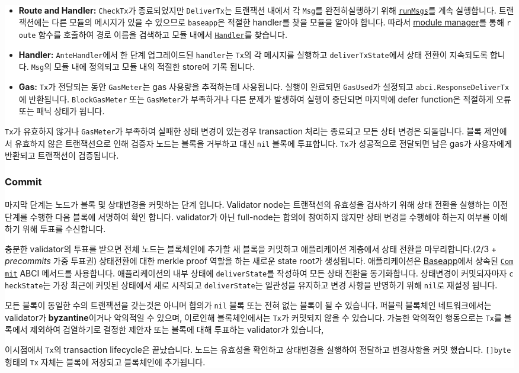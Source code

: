 * **Route and Handler:** `CheckTx`가 종료되었지만 `DeliverTx`는 트랜잭션 내에서 각 `Msg`를 완전히실행하기 위해 [`runMsgs`](https://github.com/cosmos/cosmos-sdk/blob/master/docs./co00-baseapp.md#runtx-and-runmsgs)를 계속 실행합니다. 트랜잭션에는 다른 모듈의 메시지가 있을 수 있으므로 `baseapp`은 적절한 handler를 찾을 모듈을 알아야 합니다. 따라서 [module manager](https://github.com/cosmos/cosmos-sdk/blob/master/docs/building-modules/module-manager.md)를 통해 `route` 함수를 호출하여 경로 이름을 검색하고 모듈 내에서 [`Handler`](https://github.com/cosmos/cosmos-sdk/blob/master/docs/building-modules/handler.md)를 찾습니다.

* **Handler:** `AnteHandler`에서 한 단계 업그레이드된 `handler`는 `Tx`의 각 메시지를 실행하고 `deliverTxState`에서 상태 전환이 지속되도록 합니다. `Msg`의 모듈 내에 정의되고 모듈 내의 적절한 store에 기록 됩니다.

* **Gas:** `Tx`가 전달되는 동안 `GasMeter`는 gas 사용량을 추적하는데 사용됩니다. 실행이 완료되면 `GasUsed`가 설정되고 `abci.ResponseDeliverTx`에 반환됩니다. `BlockGasMeter` 또는 `GasMeter`가 부족하거나 다른 문제가 발생하여 실행이 중단되면 마지막에 defer function은 적절하게 오류 또는 패닉 상태가 됩니다.

`Tx`가 유효하지 않거나 `GasMeter`가 부족하여 실패한 상태 변경이 있는경우 transaction 처리는 종료되고 모든 상태 변경은 되돌립니다.
블록 제안에서 유효하지 않은 트랜잭션으로 인해 검증자 노드는 블록을 거부하고 대신 `nil` 블록에 투표합니다.
`Tx`가 성공적으로 전달되면 남은 gas가 사용자에게 반환되고 트랜잭션이 검증됩니다.

### Commit

마지막 단계는 노드가 블록 및 상태변경을 커밋하는 단계 입니다.
Validator node는 트랜잭션의 유효성을 검사하기 위해 상태 전환을 실행하는 이전 단계를 수행한 다음 블록에 서명하여 확인 합니다.
validator가 아닌 full-node는 합의에 참여하지 않지만 상태 변경을 수행해야 하는지 여부를 이해하기 위해 투표를 수신합니다.

충분한 validator의 투표를 받으면 전체 노드는 블록체인에 추가할 새 블록을 커밋하고 애플리케이션 계층에서 상태 전환을 마무리합니다.(2/3 + *precommits* 가중 투표권)
상태전환에 대한 merkle proof 역할을 하는 새로운 state root가 생성됩니다.
애플리케이션은 [Baseapp](https://github.com/cosmos/cosmos-sdk/blob/master/docs/core/baseapp.md)에서 상속된 [`Commit`](https://github.com/cosmos/cosmos-sdk/blob/master/docs/core/baseapp.md#commit) ABCI 메서드를 사용합니다.
애플리케이션의 내부 상태에 `deliverState`를 작성하여 모든 상태 전환을 동기화합니다.
상태변경이 커밋되자마자 `checkState`는 가장 최근에 커밋된 상태에서 새로 시작되고 `deliverState`는 일관성을 유지하고 변경 사항을 반영하기 위해 `nil`로 재설정 됩니다.

모든 블록이 동일한 수의 트랜잭션을 갖는것은 아니며 합의가 `nil` 블록 또는 전혀 없는 블록이 될 수 있습니다.
퍼블릭 블록체인 네트워크에서는 validator가 **byzantine**이거나 악의적일 수 있으며, 이로인해 블록체인에서는 `Tx`가 커밋되지 않을 수 있습니다.
가능한 악의적인 행동으로는 `Tx`를 블록에서 제외하여 검열하기로 결정한 제안자 또는 블록에 대해 투표하는 validator가 있습니다,

이시점에서 `Tx`의 transaction lifecycle은 끝났습니다. 노드는 유효성을 확인하고 상태변경을 실행하여 전달하고 변경사항을 커밋 했습니다.
`[]byte` 형태의 `Tx` 자체는 블록에 저장되고 블록체인에 추가됩니다.
